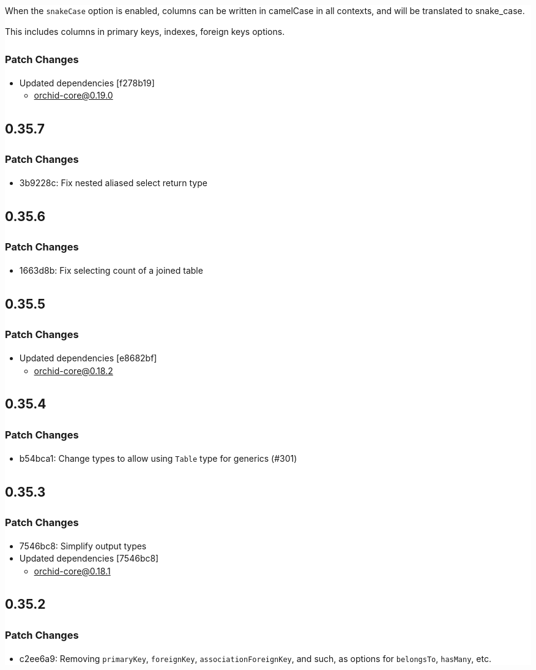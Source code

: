   When the `snakeCase` option is enabled, columns can be written in camelCase in all contexts,
  and will be translated to snake_case.

  This includes columns in primary keys, indexes, foreign keys options.

### Patch Changes

- Updated dependencies [f278b19]
  - orchid-core@0.19.0

## 0.35.7

### Patch Changes

- 3b9228c: Fix nested aliased select return type

## 0.35.6

### Patch Changes

- 1663d8b: Fix selecting count of a joined table

## 0.35.5

### Patch Changes

- Updated dependencies [e8682bf]
  - orchid-core@0.18.2

## 0.35.4

### Patch Changes

- b54bca1: Change types to allow using `Table` type for generics (#301)

## 0.35.3

### Patch Changes

- 7546bc8: Simplify output types
- Updated dependencies [7546bc8]
  - orchid-core@0.18.1

## 0.35.2

### Patch Changes

- c2ee6a9: Removing `primaryKey`, `foreignKey`, `associationForeignKey`, and such, as options for `belongsTo`, `hasMany`, etc.
